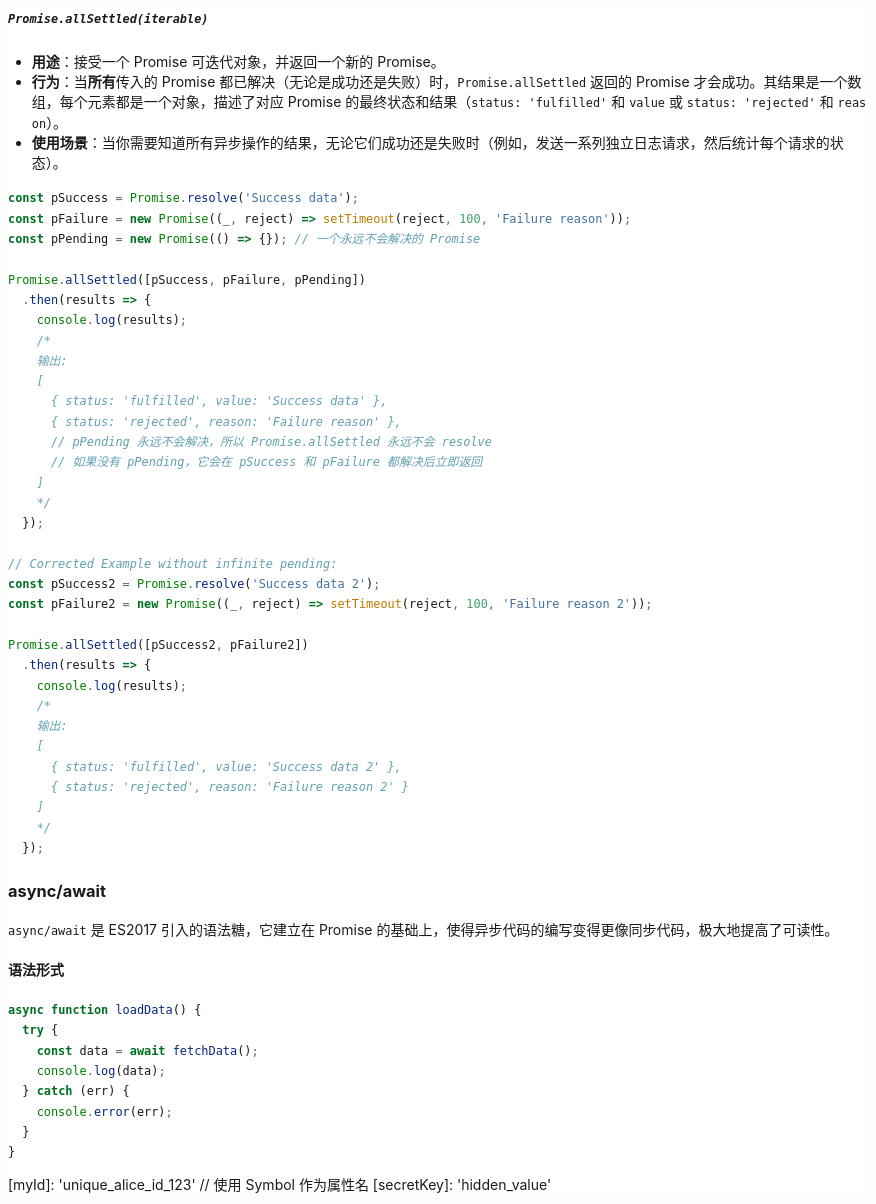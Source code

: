 
##### `Promise.allSettled(iterable)`

- **用途**：接受一个 Promise 可迭代对象，并返回一个新的 Promise。
- **行为**：当**所有**传入的 Promise 都已解决（无论是成功还是失败）时，`Promise.allSettled` 返回的 Promise 才会成功。其结果是一个数组，每个元素都是一个对象，描述了对应 Promise 的最终状态和结果（`status: 'fulfilled'` 和 `value` 或 `status: 'rejected'` 和 `reason`）。
- **使用场景**：当你需要知道所有异步操作的结果，无论它们成功还是失败时（例如，发送一系列独立日志请求，然后统计每个请求的状态）。

```js
const pSuccess = Promise.resolve('Success data');
const pFailure = new Promise((_, reject) => setTimeout(reject, 100, 'Failure reason'));
const pPending = new Promise(() => {}); // 一个永远不会解决的 Promise

Promise.allSettled([pSuccess, pFailure, pPending])
  .then(results => {
    console.log(results);
    /*
    输出:
    [
      { status: 'fulfilled', value: 'Success data' },
      { status: 'rejected', reason: 'Failure reason' },
      // pPending 永远不会解决，所以 Promise.allSettled 永远不会 resolve
      // 如果没有 pPending，它会在 pSuccess 和 pFailure 都解决后立即返回
    ]
    */
  });

// Corrected Example without infinite pending:
const pSuccess2 = Promise.resolve('Success data 2');
const pFailure2 = new Promise((_, reject) => setTimeout(reject, 100, 'Failure reason 2'));

Promise.allSettled([pSuccess2, pFailure2])
  .then(results => {
    console.log(results);
    /*
    输出:
    [
      { status: 'fulfilled', value: 'Success data 2' },
      { status: 'rejected', reason: 'Failure reason 2' }
    ]
    */
  });
```

### async/await

`async/await` 是 ES2017 引入的语法糖，它建立在 Promise 的基础上，使得异步代码的编写变得更像同步代码，极大地提高了可读性。

#### 语法形式

```js
async function loadData() {
  try {
    const data = await fetchData();
    console.log(data);
  } catch (err) {
    console.error(err);
  }
}
```


  [myId]: 'unique_alice_id_123' // 使用 Symbol 作为属性名
  [secretKey]: 'hidden_value'